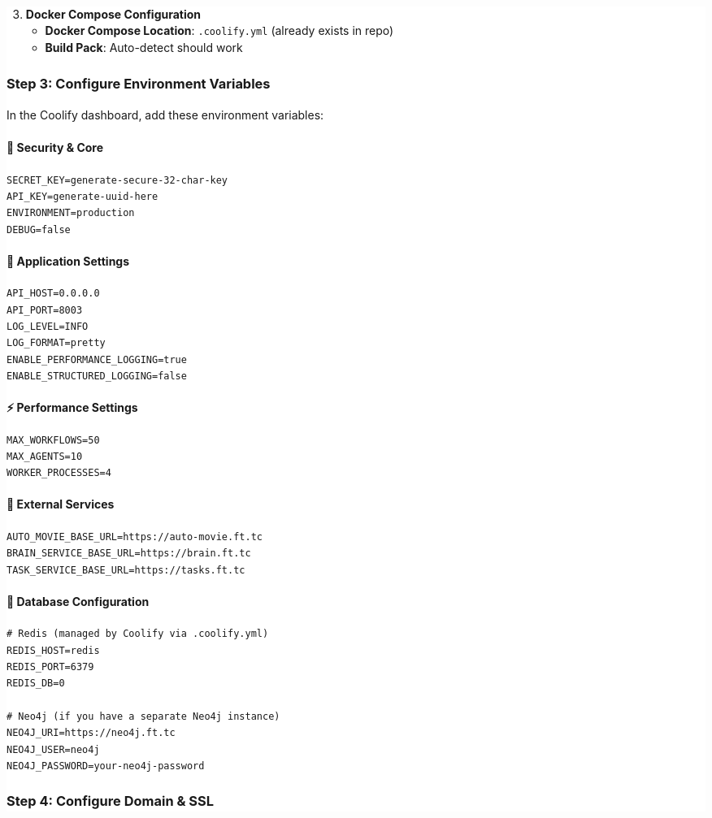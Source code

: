 3. **Docker Compose Configuration**
   - **Docker Compose Location**: `.coolify.yml` (already exists in repo)
   - **Build Pack**: Auto-detect should work

### **Step 3: Configure Environment Variables**

In the Coolify dashboard, add these environment variables:

#### **🔐 Security & Core**
```env
SECRET_KEY=generate-secure-32-char-key
API_KEY=generate-uuid-here
ENVIRONMENT=production
DEBUG=false
```

#### **🔧 Application Settings**
```env
API_HOST=0.0.0.0
API_PORT=8003
LOG_LEVEL=INFO
LOG_FORMAT=pretty
ENABLE_PERFORMANCE_LOGGING=true
ENABLE_STRUCTURED_LOGGING=false
```

#### **⚡ Performance Settings**
```env
MAX_WORKFLOWS=50
MAX_AGENTS=10
WORKER_PROCESSES=4
```

#### **🔗 External Services**
```env
AUTO_MOVIE_BASE_URL=https://auto-movie.ft.tc
BRAIN_SERVICE_BASE_URL=https://brain.ft.tc  
TASK_SERVICE_BASE_URL=https://tasks.ft.tc
```

#### **💾 Database Configuration**
```env
# Redis (managed by Coolify via .coolify.yml)
REDIS_HOST=redis
REDIS_PORT=6379
REDIS_DB=0

# Neo4j (if you have a separate Neo4j instance)
NEO4J_URI=https://neo4j.ft.tc
NEO4J_USER=neo4j
NEO4J_PASSWORD=your-neo4j-password
```

### **Step 4: Configure Domain & SSL**
